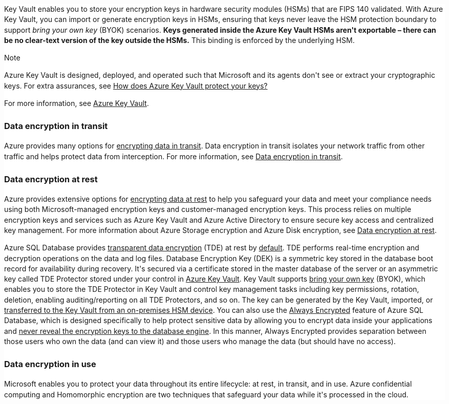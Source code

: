 Key Vault enables you to store your encryption keys in hardware security modules (HSMs) that are FIPS 140 validated. With Azure Key Vault, you can import or generate encryption keys in HSMs, ensuring that keys never leave the HSM protection boundary to support *bring your own key* (BYOK) scenarios. **Keys generated inside the Azure Key Vault HSMs aren't exportable – there can be no clear-text version of the key outside the HSMs.** This binding is enforced by the underlying HSM.

> [!NOTE]
> Azure Key Vault is designed, deployed, and operated such that Microsoft and its agents don't see or extract your cryptographic keys. For extra assurances, see [How does Azure Key Vault protect your keys?](../key-vault/managed-hsm/mhsm-control-data.md#how-does-azure-key-vault-managed-hsm-protect-your-keys)

For more information, see [Azure Key Vault](./azure-secure-isolation-guidance.md#azure-key-vault).

### Data encryption in transit

Azure provides many options for [encrypting data in transit](../security/fundamentals/encryption-overview.md#encryption-of-data-in-transit). Data encryption in transit isolates your network traffic from other traffic and helps protect data from interception. For more information, see [Data encryption in transit](./azure-secure-isolation-guidance.md#data-encryption-in-transit).

### Data encryption at rest

Azure provides extensive options for [encrypting data at rest](../security/fundamentals/encryption-atrest.md) to help you safeguard your data and meet your compliance needs using both Microsoft-managed encryption keys and customer-managed encryption keys. This process relies on multiple encryption keys and services such as Azure Key Vault and Azure Active Directory to ensure secure key access and centralized key management. For more information about Azure Storage encryption and Azure Disk encryption, see [Data encryption at rest](./azure-secure-isolation-guidance.md#data-encryption-at-rest).

Azure SQL Database provides [transparent data encryption](/azure/azure-sql/database/transparent-data-encryption-tde-overview) (TDE) at rest by [default](https://azure.microsoft.com/updates/newly-created-azure-sql-databases-encrypted-by-default/). TDE performs real-time encryption and decryption operations on the data and log files. Database Encryption Key (DEK) is a symmetric key stored in the database boot record for availability during recovery. It's secured via a certificate stored in the master database of the server or an asymmetric key called TDE Protector stored under your control in [Azure Key Vault](../key-vault/general/security-features.md). Key Vault supports [bring your own key](/azure/azure-sql/database/transparent-data-encryption-byok-overview) (BYOK), which enables you to store the TDE Protector in Key Vault and control key management tasks including key permissions, rotation, deletion, enabling auditing/reporting on all TDE Protectors, and so on. The key can be generated by the Key Vault, imported, or [transferred to the Key Vault from an on-premises HSM device](../key-vault/keys/hsm-protected-keys.md). You can also use the [Always Encrypted](/azure/azure-sql/database/always-encrypted-azure-key-vault-configure) feature of Azure SQL Database, which is designed specifically to help protect sensitive data by allowing you to encrypt data inside your applications and [never reveal the encryption keys to the database engine](/sql/relational-databases/security/encryption/always-encrypted-database-engine). In this manner, Always Encrypted provides separation between those users who own the data (and can view it) and those users who manage the data (but should have no access).

### Data encryption in use

Microsoft enables you to protect your data throughout its entire lifecycle: at rest, in transit, and in use. Azure confidential computing and Homomorphic encryption are two techniques that safeguard your data while it's processed in the cloud.
